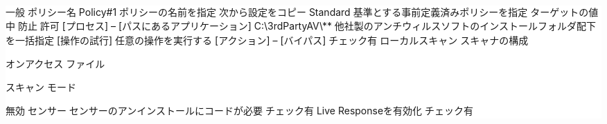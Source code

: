 <tr class="odd">
<td rowspan="3">一般</td>
<td colspan="2">ポリシー名</td>
<td>Policy#1</td>
<td>ポリシーの名前を指定</td>
</tr>
<tr class="even">
<td colspan="2">次から設定をコピー</td>
<td>Standard</td>
<td>基準とする事前定義済みポリシーを指定</td>
</tr>
<tr class="odd">
<td colspan="2">ターゲットの値</td>
<td>中</td>
<td></td>
</tr>
<tr class="even">
<td rowspan="4">防止</td>
<td colspan="4">許可</td>
</tr>
<tr class="odd">
<td rowspan="3"></td>
<td>[プロセス] – [パスにあるアプリケーション]</td>
<td>C:\3rdPartyAV\**</td>
<td>他社製のアンチウィルスソフトのインストールフォルダ配下を一括指定</td>
</tr>
<tr class="even">
<td>[操作の試行]</td>
<td>任意の操作を実行する</td>
<td></td>
</tr>
<tr class="odd">
<td>[アクション] – [バイパス]</td>
<td>チェック有</td>
<td></td>
</tr>
<tr class="even">
<td rowspan="2">ローカルスキャン</td>
<td colspan="4">スキャナの構成</td>
</tr>
<tr class="odd">
<td></td>
<td><p>オンアクセス ファイル</p>
<p>スキャン モード</p></td>
<td>無効</td>
<td></td>
</tr>
<tr class="even">
<td rowspan="2">センサー</td>
<td colspan="2">センサーのアンインストールにコードが必要</td>
<td>チェック有</td>
<td></td>
</tr>
<tr class="odd">
<td colspan="2">Live Responseを有効化</td>
<td>チェック有</td>
<td></td>
</tr>
</tbody>
</table>
